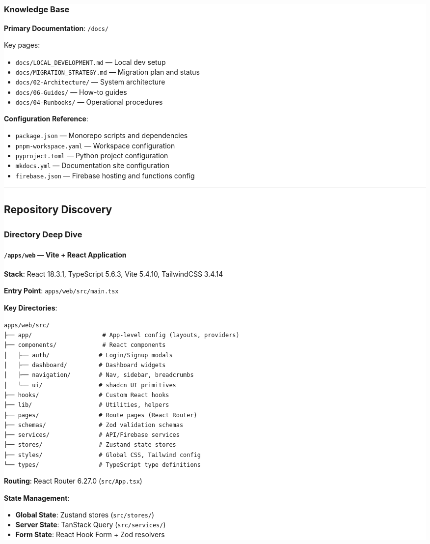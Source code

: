 ### Knowledge Base

**Primary Documentation**: `/docs/`

Key pages:
- `docs/LOCAL_DEVELOPMENT.md` — Local dev setup
- `docs/MIGRATION_STRATEGY.md` — Migration plan and status
- `docs/02-Architecture/` — System architecture
- `docs/06-Guides/` — How-to guides
- `docs/04-Runbooks/` — Operational procedures

**Configuration Reference**:
- `package.json` — Monorepo scripts and dependencies
- `pnpm-workspace.yaml` — Workspace configuration
- `pyproject.toml` — Python project configuration
- `mkdocs.yml` — Documentation site configuration
- `firebase.json` — Firebase hosting and functions config

---

## Repository Discovery

### Directory Deep Dive

#### `/apps/web` — Vite + React Application

**Stack**: React 18.3.1, TypeScript 5.6.3, Vite 5.4.10, TailwindCSS 3.4.14

**Entry Point**: `apps/web/src/main.tsx`

**Key Directories**:
```
apps/web/src/
├── app/                    # App-level config (layouts, providers)
├── components/             # React components
│   ├── auth/              # Login/Signup modals
│   ├── dashboard/         # Dashboard widgets
│   ├── navigation/        # Nav, sidebar, breadcrumbs
│   └── ui/                # shadcn UI primitives
├── hooks/                 # Custom React hooks
├── lib/                   # Utilities, helpers
├── pages/                 # Route pages (React Router)
├── schemas/               # Zod validation schemas
├── services/              # API/Firebase services
├── stores/                # Zustand state stores
├── styles/                # Global CSS, Tailwind config
└── types/                 # TypeScript type definitions
```

**Routing**: React Router 6.27.0 (`src/App.tsx`)

**State Management**:
- **Global State**: Zustand stores (`src/stores/`)
- **Server State**: TanStack Query (`src/services/`)
- **Form State**: React Hook Form + Zod resolvers
